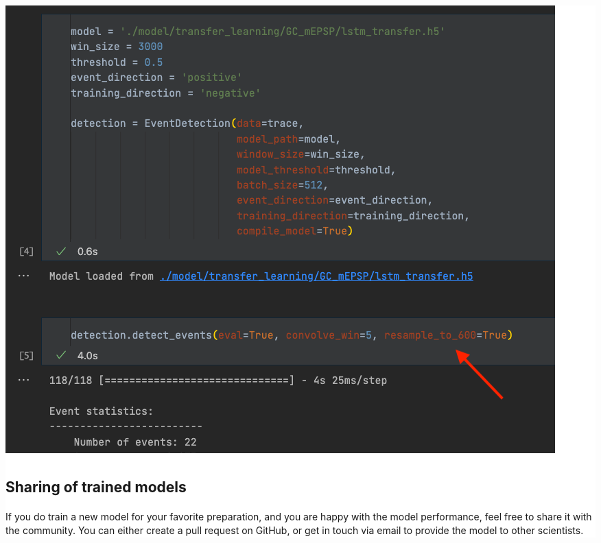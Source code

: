 ![resampling flag](../images/TL_Changes_resample.png "resampling flag")


## Sharing of trained models

If you do train a new model for your favorite preparation, and you are happy with the model performance, feel free to share it with the community. You can either create a pull request on GitHub, or get in touch via email to provide the model to other scientists.
